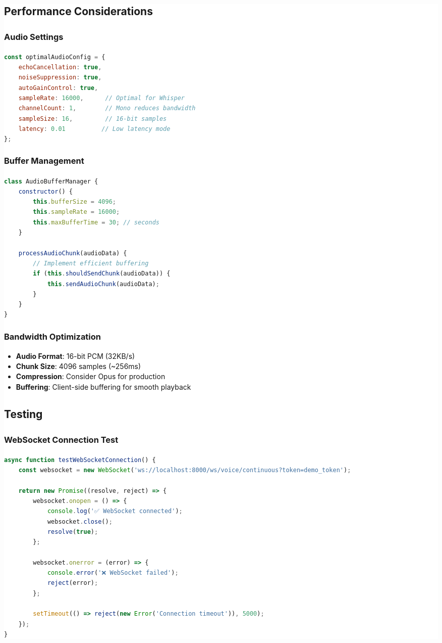 ## **Performance Considerations**

### **Audio Settings**
```javascript
const optimalAudioConfig = {
    echoCancellation: true,
    noiseSuppression: true,
    autoGainControl: true,
    sampleRate: 16000,      // Optimal for Whisper
    channelCount: 1,        // Mono reduces bandwidth
    sampleSize: 16,         // 16-bit samples
    latency: 0.01          // Low latency mode
};
```

### **Buffer Management**
```javascript
class AudioBufferManager {
    constructor() {
        this.bufferSize = 4096;
        this.sampleRate = 16000;
        this.maxBufferTime = 30; // seconds
    }
    
    processAudioChunk(audioData) {
        // Implement efficient buffering
        if (this.shouldSendChunk(audioData)) {
            this.sendAudioChunk(audioData);
        }
    }
}
```

### **Bandwidth Optimization**
- **Audio Format**: 16-bit PCM (32KB/s)
- **Chunk Size**: 4096 samples (~256ms)
- **Compression**: Consider Opus for production
- **Buffering**: Client-side buffering for smooth playback

## **Testing**

### **WebSocket Connection Test**
```javascript
async function testWebSocketConnection() {
    const websocket = new WebSocket('ws://localhost:8000/ws/voice/continuous?token=demo_token');
    
    return new Promise((resolve, reject) => {
        websocket.onopen = () => {
            console.log('✅ WebSocket connected');
            websocket.close();
            resolve(true);
        };
        
        websocket.onerror = (error) => {
            console.error('❌ WebSocket failed');
            reject(error);
        };
        
        setTimeout(() => reject(new Error('Connection timeout')), 5000);
    });
}
```